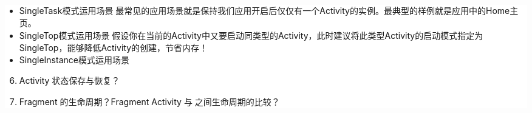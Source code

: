    - SingleTask模式运用场景
     最常见的应用场景就是保持我们应用开启后仅仅有一个Activity的实例。最典型的样例就是应用中的Home主页。
   - SingleTop模式运用场景
     假设你在当前的Activity中又要启动同类型的Activity，此时建议将此类型Activity的启动模式指定为SingleTop，能够降低Activity的创建，节省内存！
   - SingleInstance模式运用场景
     

6. Activity 状态保存与恢复？

7. Fragment 的生命周期？Fragment Activity 与 之间生命周期的比较？